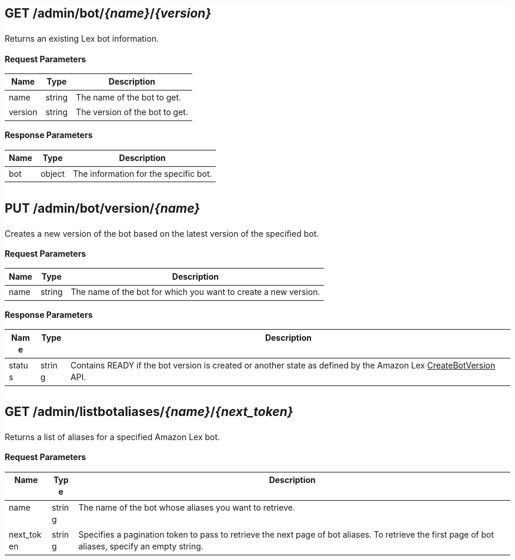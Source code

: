 ## GET /admin/bot/*\{name\}*/*\{version\}*<a name="cloud-canvas-cloud-gem-speech-recognition-api-bots-get-adminbotnameversion"></a>

Returns an existing Lex bot information\.


**Request Parameters**  

| Name | Type | Description | 
| --- | --- | --- | 
| name | string | The name of the bot to get\. | 
| version | string | The version of the bot to get\. | 


**Response Parameters**  

| Name | Type | Description | 
| --- | --- | --- | 
| bot | object | The information for the specific bot\. | 

## PUT /admin/bot/version/*\{name\}*<a name="cloud-canvas-cloud-gem-speech-recognition-api-bots-put-adminbotversionname"></a>

Creates a new version of the bot based on the latest version of the specified bot\.


**Request Parameters**  

| Name | Type | Description | 
| --- | --- | --- | 
| name | string | The name of the bot for which you want to create a new version\. | 


**Response Parameters**  

| Name | Type | Description | 
| --- | --- | --- | 
| status | string | Contains READY if the bot version is created or another state as defined by the Amazon Lex [CreateBotVersion](https://docs.aws.amazon.com/lex/latest/dg/API_CreateBotVersion.html) API\. | 

## GET /admin/listbotaliases/*\{name\}*/*\{next\_token\}*<a name="cloud-canvas-cloud-gem-speech-recognition-api-bots-get-adminlistbotaliasesnamenext-token"></a>

Returns a list of aliases for a specified Amazon Lex bot\.


**Request Parameters**  

| Name | Type | Description | 
| --- | --- | --- | 
| name | string | The name of the bot whose aliases you want to retrieve\. | 
| next\_token | string | Specifies a pagination token to pass to retrieve the next page of bot aliases\. To retrieve the first page of bot aliases, specify an empty string\. | 
